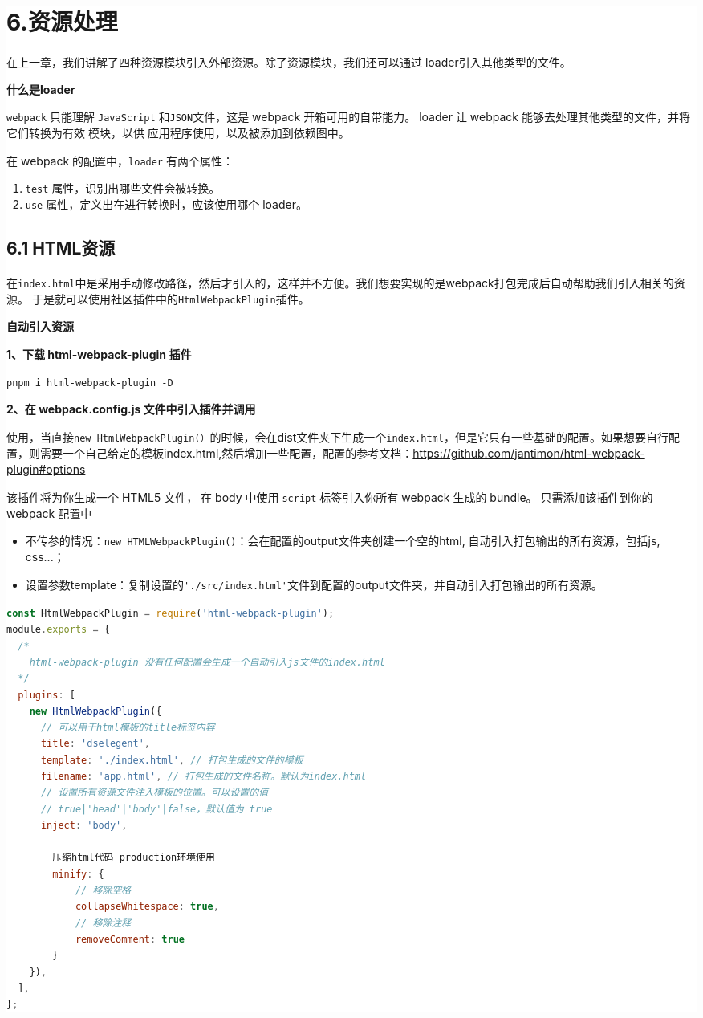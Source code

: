

# 6.资源处理

在上一章，我们讲解了四种资源模块引入外部资源。除了资源模块，我们还可以通过 loader引入其他类型的文件。

**什么是loader**

`webpack` 只能理解 `JavaScript` 和` JSON `文件，这是 webpack 开箱可用的自带能力。 loader 让 webpack 能够去处理其他类型的文件，并将它们转换为有效 模块，以供 应用程序使用，以及被添加到依赖图中。 

在 webpack 的配置中，`loader` 有两个属性： 

1. `test` 属性，识别出哪些文件会被转换。
2. `use` 属性，定义出在进行转换时，应该使用哪个 loader。

## 6.1 HTML资源

在`index.html`中是采用手动修改路径，然后才引入的，这样并不方便。我们想要实现的是webpack打包完成后自动帮助我们引入相关的资源。
于是就可以使用社区插件中的`HtmlWebpackPlugin`插件。

**自动引入资源**

**1、下载 html-webpack-plugin 插件**

```shell
pnpm i html-webpack-plugin -D
```

**2、在 webpack.config.js 文件中引入插件并调用**

使用，当直接`new HtmlWebpackPlugin(）`的时候，会在dist文件夹下生成一个`index.html`，但是它只有一些基础的配置。如果想要自行配置，则需要一个自己给定的模板index.html,然后增加一些配置，配置的参考文档：https://github.com/jantimon/html-webpack-plugin#options

该插件将为你生成一个 HTML5 文件， 在 body 中使用 `script` 标签引入你所有 webpack 生成的 bundle。 只需添加该插件到你的 webpack 配置中

- 不传参的情况：`new HTMLWebpackPlugin()`：会在配置的output文件夹创建一个空的html, 自动引入打包输出的所有资源，包括js, css...；

- 设置参数template：复制设置的`'./src/index.html'`文件到配置的output文件夹，并自动引入打包输出的所有资源。

```js
const HtmlWebpackPlugin = require('html-webpack-plugin');
module.exports = {
  /* 
    html-webpack-plugin 没有任何配置会生成一个自动引入js文件的index.html
  */
  plugins: [
    new HtmlWebpackPlugin({
      // 可以用于html模板的title标签内容
      title: 'dselegent',
      template: './index.html', // 打包生成的文件的模板
      filename: 'app.html', // 打包生成的文件名称。默认为index.html
      // 设置所有资源文件注入模板的位置。可以设置的值
      // true|'head'|'body'|false，默认值为 true
      inject: 'body',
      
        压缩html代码 production环境使用
        minify: {
            // 移除空格
            collapseWhitespace: true,
            // 移除注释
            removeComment: true
        }
    }),
  ],
};

```
